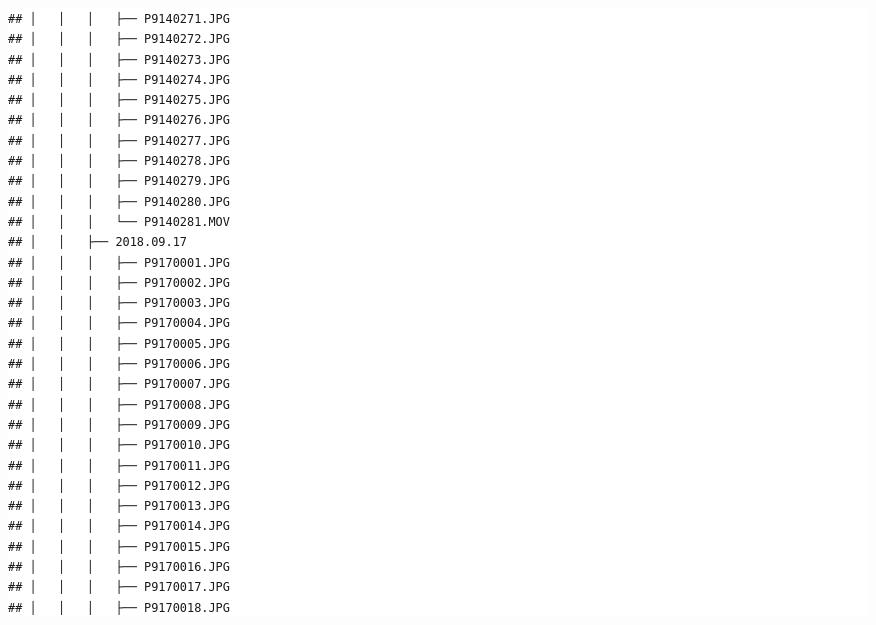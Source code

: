     ## │   │   │   ├── P9140271.JPG
    ## │   │   │   ├── P9140272.JPG
    ## │   │   │   ├── P9140273.JPG
    ## │   │   │   ├── P9140274.JPG
    ## │   │   │   ├── P9140275.JPG
    ## │   │   │   ├── P9140276.JPG
    ## │   │   │   ├── P9140277.JPG
    ## │   │   │   ├── P9140278.JPG
    ## │   │   │   ├── P9140279.JPG
    ## │   │   │   ├── P9140280.JPG
    ## │   │   │   └── P9140281.MOV
    ## │   │   ├── 2018.09.17
    ## │   │   │   ├── P9170001.JPG
    ## │   │   │   ├── P9170002.JPG
    ## │   │   │   ├── P9170003.JPG
    ## │   │   │   ├── P9170004.JPG
    ## │   │   │   ├── P9170005.JPG
    ## │   │   │   ├── P9170006.JPG
    ## │   │   │   ├── P9170007.JPG
    ## │   │   │   ├── P9170008.JPG
    ## │   │   │   ├── P9170009.JPG
    ## │   │   │   ├── P9170010.JPG
    ## │   │   │   ├── P9170011.JPG
    ## │   │   │   ├── P9170012.JPG
    ## │   │   │   ├── P9170013.JPG
    ## │   │   │   ├── P9170014.JPG
    ## │   │   │   ├── P9170015.JPG
    ## │   │   │   ├── P9170016.JPG
    ## │   │   │   ├── P9170017.JPG
    ## │   │   │   ├── P9170018.JPG